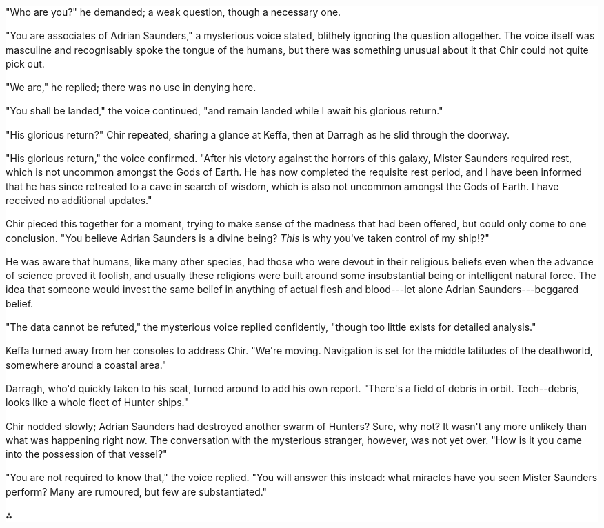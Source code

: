 "Who are you?" he demanded; a weak question, though a necessary one.

"You are associates of Adrian Saunders," a mysterious voice stated,
blithely ignoring the question altogether. The voice itself was
masculine and recognisably spoke the tongue of the humans, but there was
something unusual about it that Chir could not quite pick out.

"We are," he replied; there was no use in denying here.

"You shall be landed," the voice continued, "and remain landed while I
await his glorious return."

"His glorious return?" Chir repeated, sharing a glance at Keffa, then at
Darragh as he slid through the doorway.

"His glorious return," the voice confirmed. "After his victory against
the horrors of this galaxy, Mister Saunders required rest, which is not
uncommon amongst the Gods of Earth. He has now completed the requisite
rest period, and I have been informed that he has since retreated to a
cave in search of wisdom, which is also not uncommon amongst the Gods of
Earth. I have received no additional updates."

Chir pieced this together for a moment, trying to make sense of the
madness that had been offered, but could only come to one conclusion.
"You believe Adrian Saunders is a divine being? *This* is why you've
taken control of my ship!?"

He was aware that humans, like many other species, had those who were
devout in their religious beliefs even when the advance of science
proved it foolish, and usually these religions were built around some
insubstantial being or intelligent natural force. The idea that someone
would invest the same belief in anything of actual flesh and blood---let
alone Adrian Saunders---beggared belief.

"The data cannot be refuted," the mysterious voice replied confidently,
"though too little exists for detailed analysis."

Keffa turned away from her consoles to address Chir. "We're moving.
Navigation is set for the middle latitudes of the deathworld, somewhere
around a coastal area."

Darragh, who'd quickly taken to his seat, turned around to add his own
report. "There's a field of debris in orbit. Tech--debris, looks like a
whole fleet of Hunter ships."

Chir nodded slowly; Adrian Saunders had destroyed another swarm of
Hunters? Sure, why not? It wasn't any more unlikely than what was
happening right now. The conversation with the mysterious stranger,
however, was not yet over. "How is it you came into the possession of
that vessel?"

"You are not required to know that," the voice replied. "You will answer
this instead: what miracles have you seen Mister Saunders perform? Many
are rumoured, but few are substantiated."

⁂

